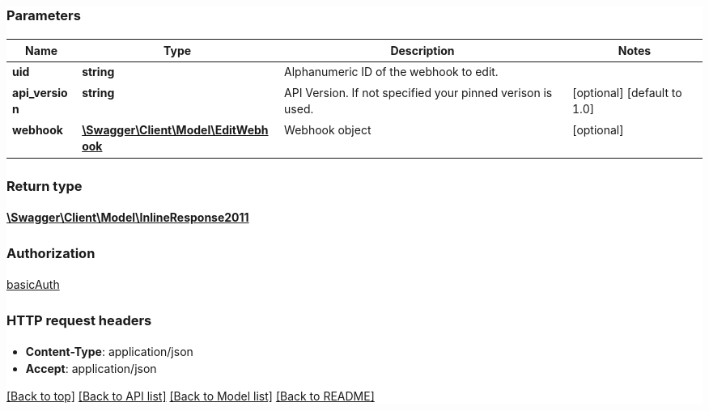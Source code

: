 ### Parameters

Name | Type | Description  | Notes
------------- | ------------- | ------------- | -------------
 **uid** | **string**| Alphanumeric ID of the webhook to edit. |
 **api_version** | **string**| API Version. If not specified your pinned verison is used. | [optional] [default to 1.0]
 **webhook** | [**\Swagger\Client\Model\EditWebhook**](../Model/EditWebhook.md)| Webhook object | [optional]

### Return type

[**\Swagger\Client\Model\InlineResponse2011**](../Model/InlineResponse2011.md)

### Authorization

[basicAuth](../../README.md#basicAuth)

### HTTP request headers

 - **Content-Type**: application/json
 - **Accept**: application/json

[[Back to top]](#) [[Back to API list]](../../README.md#documentation-for-api-endpoints) [[Back to Model list]](../../README.md#documentation-for-models) [[Back to README]](../../README.md)

